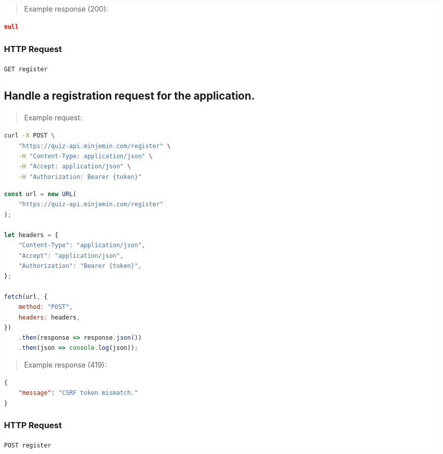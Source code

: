 
> Example response (200):

```json
null
```

### HTTP Request
`GET register`





## Handle a registration request for the application.

> Example request:

```bash
curl -X POST \
    "https://quiz-api.minjemin.com/register" \
    -H "Content-Type: application/json" \
    -H "Accept: application/json" \
    -H "Authorization: Bearer {token}"
```

```javascript
const url = new URL(
    "https://quiz-api.minjemin.com/register"
);

let headers = {
    "Content-Type": "application/json",
    "Accept": "application/json",
    "Authorization": "Bearer {token}",
};

fetch(url, {
    method: "POST",
    headers: headers,
})
    .then(response => response.json())
    .then(json => console.log(json));
```


> Example response (419):

```json
{
    "message": "CSRF token mismatch."
}
```

### HTTP Request
`POST register`
